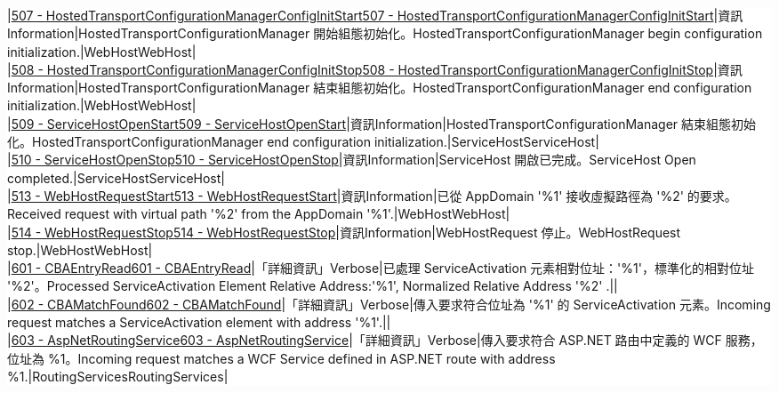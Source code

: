 |[<span data-ttu-id="1062e-299">507 - HostedTransportConfigurationManagerConfigInitStart</span><span class="sxs-lookup"><span data-stu-id="1062e-299">507 - HostedTransportConfigurationManagerConfigInitStart</span></span>](507-hostedtransportconfigurationmanagerconfiginitstart.md)|<span data-ttu-id="1062e-300">資訊</span><span class="sxs-lookup"><span data-stu-id="1062e-300">Information</span></span>|<span data-ttu-id="1062e-301">HostedTransportConfigurationManager 開始組態初始化。</span><span class="sxs-lookup"><span data-stu-id="1062e-301">HostedTransportConfigurationManager begin configuration initialization.</span></span>|<span data-ttu-id="1062e-302">WebHost</span><span class="sxs-lookup"><span data-stu-id="1062e-302">WebHost</span></span>|  
|[<span data-ttu-id="1062e-303">508 - HostedTransportConfigurationManagerConfigInitStop</span><span class="sxs-lookup"><span data-stu-id="1062e-303">508 - HostedTransportConfigurationManagerConfigInitStop</span></span>](508-hostedtransportconfigurationmanagerconfiginitstop.md)|<span data-ttu-id="1062e-304">資訊</span><span class="sxs-lookup"><span data-stu-id="1062e-304">Information</span></span>|<span data-ttu-id="1062e-305">HostedTransportConfigurationManager 結束組態初始化。</span><span class="sxs-lookup"><span data-stu-id="1062e-305">HostedTransportConfigurationManager end configuration initialization.</span></span>|<span data-ttu-id="1062e-306">WebHost</span><span class="sxs-lookup"><span data-stu-id="1062e-306">WebHost</span></span>|  
|[<span data-ttu-id="1062e-307">509 - ServiceHostOpenStart</span><span class="sxs-lookup"><span data-stu-id="1062e-307">509 - ServiceHostOpenStart</span></span>](509-servicehostopenstart.md)|<span data-ttu-id="1062e-308">資訊</span><span class="sxs-lookup"><span data-stu-id="1062e-308">Information</span></span>|<span data-ttu-id="1062e-309">HostedTransportConfigurationManager 結束組態初始化。</span><span class="sxs-lookup"><span data-stu-id="1062e-309">HostedTransportConfigurationManager end configuration initialization.</span></span>|<span data-ttu-id="1062e-310">ServiceHost</span><span class="sxs-lookup"><span data-stu-id="1062e-310">ServiceHost</span></span>|  
|[<span data-ttu-id="1062e-311">510 - ServiceHostOpenStop</span><span class="sxs-lookup"><span data-stu-id="1062e-311">510 - ServiceHostOpenStop</span></span>](510-servicehostopenstop.md)|<span data-ttu-id="1062e-312">資訊</span><span class="sxs-lookup"><span data-stu-id="1062e-312">Information</span></span>|<span data-ttu-id="1062e-313">ServiceHost 開啟已完成。</span><span class="sxs-lookup"><span data-stu-id="1062e-313">ServiceHost Open completed.</span></span>|<span data-ttu-id="1062e-314">ServiceHost</span><span class="sxs-lookup"><span data-stu-id="1062e-314">ServiceHost</span></span>|  
|[<span data-ttu-id="1062e-315">513 - WebHostRequestStart</span><span class="sxs-lookup"><span data-stu-id="1062e-315">513 - WebHostRequestStart</span></span>](513-webhostrequeststart.md)|<span data-ttu-id="1062e-316">資訊</span><span class="sxs-lookup"><span data-stu-id="1062e-316">Information</span></span>|<span data-ttu-id="1062e-317">已從 AppDomain '%1' 接收虛擬路徑為 '%2' 的要求。</span><span class="sxs-lookup"><span data-stu-id="1062e-317">Received request with virtual path '%2' from the AppDomain '%1'.</span></span>|<span data-ttu-id="1062e-318">WebHost</span><span class="sxs-lookup"><span data-stu-id="1062e-318">WebHost</span></span>|  
|[<span data-ttu-id="1062e-319">514 - WebHostRequestStop</span><span class="sxs-lookup"><span data-stu-id="1062e-319">514 - WebHostRequestStop</span></span>](514-webhostrequeststop.md)|<span data-ttu-id="1062e-320">資訊</span><span class="sxs-lookup"><span data-stu-id="1062e-320">Information</span></span>|<span data-ttu-id="1062e-321">WebHostRequest 停止。</span><span class="sxs-lookup"><span data-stu-id="1062e-321">WebHostRequest stop.</span></span>|<span data-ttu-id="1062e-322">WebHost</span><span class="sxs-lookup"><span data-stu-id="1062e-322">WebHost</span></span>|  
|[<span data-ttu-id="1062e-323">601 - CBAEntryRead</span><span class="sxs-lookup"><span data-stu-id="1062e-323">601 - CBAEntryRead</span></span>](601-cbaentryread.md)|<span data-ttu-id="1062e-324">「詳細資訊」</span><span class="sxs-lookup"><span data-stu-id="1062e-324">Verbose</span></span>|<span data-ttu-id="1062e-325">已處理 ServiceActivation 元素相對位址：'%1'，標準化的相對位址 '%2'。</span><span class="sxs-lookup"><span data-stu-id="1062e-325">Processed ServiceActivation Element Relative Address:'%1', Normalized Relative Address '%2' .</span></span>||  
|[<span data-ttu-id="1062e-326">602 - CBAMatchFound</span><span class="sxs-lookup"><span data-stu-id="1062e-326">602 - CBAMatchFound</span></span>](602-cbamatchfound.md)|<span data-ttu-id="1062e-327">「詳細資訊」</span><span class="sxs-lookup"><span data-stu-id="1062e-327">Verbose</span></span>|<span data-ttu-id="1062e-328">傳入要求符合位址為 '%1' 的 ServiceActivation 元素。</span><span class="sxs-lookup"><span data-stu-id="1062e-328">Incoming request matches a ServiceActivation element with address '%1'.</span></span>||  
|[<span data-ttu-id="1062e-329">603 - AspNetRoutingService</span><span class="sxs-lookup"><span data-stu-id="1062e-329">603 - AspNetRoutingService</span></span>](603-aspnetroutingservice.md)|<span data-ttu-id="1062e-330">「詳細資訊」</span><span class="sxs-lookup"><span data-stu-id="1062e-330">Verbose</span></span>|<span data-ttu-id="1062e-331">傳入要求符合 ASP.NET 路由中定義的 WCF 服務，位址為 %1。</span><span class="sxs-lookup"><span data-stu-id="1062e-331">Incoming request matches a WCF Service defined in ASP.NET route with address %1.</span></span>|<span data-ttu-id="1062e-332">RoutingServices</span><span class="sxs-lookup"><span data-stu-id="1062e-332">RoutingServices</span></span>|  